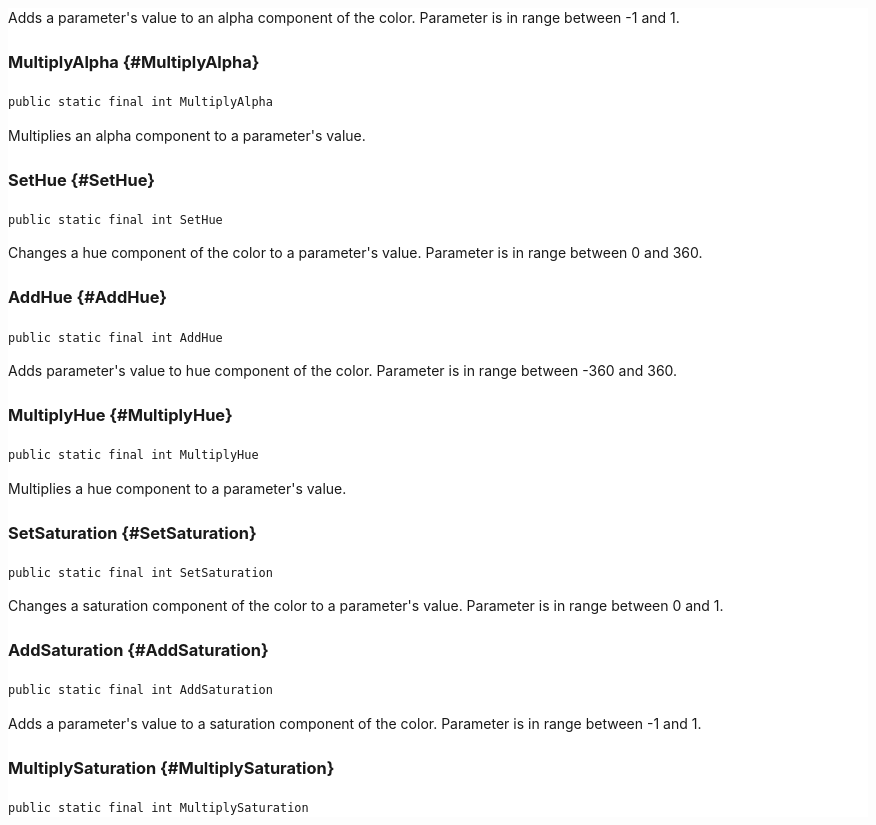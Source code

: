 
Adds a parameter's value to an alpha component of the color. Parameter is in range between -1 and 1.

### MultiplyAlpha {#MultiplyAlpha}
```
public static final int MultiplyAlpha
```


Multiplies an alpha component to a parameter's value.

### SetHue {#SetHue}
```
public static final int SetHue
```


Changes a hue component of the color to a parameter's value. Parameter is in range between 0 and 360.

### AddHue {#AddHue}
```
public static final int AddHue
```


Adds parameter's value to hue component of the color. Parameter is in range between -360 and 360.

### MultiplyHue {#MultiplyHue}
```
public static final int MultiplyHue
```


Multiplies a hue component to a parameter's value.

### SetSaturation {#SetSaturation}
```
public static final int SetSaturation
```


Changes a saturation component of the color to a parameter's value. Parameter is in range between 0 and 1.

### AddSaturation {#AddSaturation}
```
public static final int AddSaturation
```


Adds a parameter's value to a saturation component of the color. Parameter is in range between -1 and 1.

### MultiplySaturation {#MultiplySaturation}
```
public static final int MultiplySaturation
```

